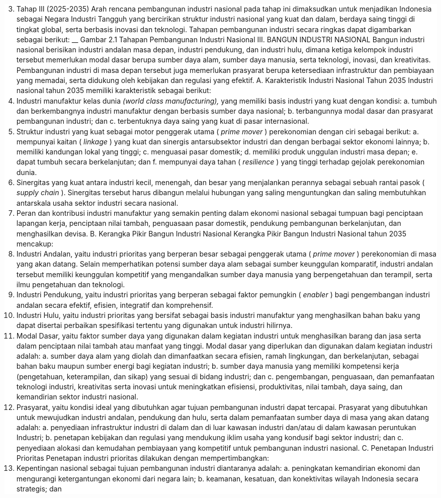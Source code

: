 3. Tahap III (2025-2035) Arah rencana pembangunan industri nasional pada tahap ini dimaksudkan untuk menjadikan Indonesia sebagai Negara Industri Tangguh yang bercirikan struktur industri nasional yang kuat dan dalam, berdaya saing tinggi di tingkat global, serta berbasis inovasi dan teknologi. Tahapan pembangunan industri secara ringkas dapat digambarkan sebagai berikut: __ Gambar 2.1 Tahapan Pembangunan Industri Nasional III. BANGUN INDUSTRI NASIONAL Bangun industri nasional berisikan industri andalan masa depan, industri pendukung, dan industri hulu, dimana ketiga kelompok industri tersebut memerlukan modal dasar berupa sumber daya alam, sumber daya manusia, serta teknologi, inovasi, dan kreativitas. Pembangunan industri di masa depan tersebut juga memerlukan prasyarat berupa ketersediaan infrastruktur dan pembiayaan yang memadai, serta didukung oleh kebijakan dan regulasi yang efektif. A. Karakteristik Industri Nasional Tahun 2035 Industri nasional tahun 2035 memiliki karakteristik sebagai berikut:
1. Industri manufaktur kelas dunia _(world class manufacturing),_ yang memiliki basis industri yang kuat dengan kondisi:
a. tumbuh dan berkembangnya industri manufaktur dengan berbasis sumber daya nasional;
b. terbangunnya modal dasar dan prasyarat pembangunan industri; dan c. terbentuknya daya saing yang kuat di pasar internasional.
2. Struktur industri yang kuat sebagai motor penggerak utama ( _prime_ _mover_ ) perekonomian dengan ciri sebagai berikut:
a. mempunyai kaitan ( _linkage_ ) yang kuat dan sinergis antarsubsektor industri dan dengan berbagai sektor ekonomi lainnya;
b. memiliki kandungan lokal yang tinggi;
c. menguasai pasar domestik;
d. memiliki produk unggulan industri masa depan;
e. dapat tumbuh secara berkelanjutan; dan
f. mempunyai daya tahan ( _resilience_ ) yang tinggi terhadap gejolak perekonomian dunia.
3. Sinergitas yang kuat antara industri kecil, menengah, dan besar yang menjalankan perannya sebagai sebuah rantai pasok ( _supply_ _chain_ ). Sinergitas tersebut harus dibangun melalui hubungan yang saling menguntungkan dan saling membutuhkan antarskala usaha sektor industri secara nasional.
4. Peran dan kontribusi industri manufaktur yang semakin penting dalam ekonomi nasional sebagai tumpuan bagi penciptaan lapangan kerja, penciptaan nilai tambah, penguasaan pasar domestik, pendukung pembangunan berkelanjutan, dan menghasilkan devisa. B. Kerangka Pikir Bangun Industri Nasional Kerangka Pikir Bangun Industri Nasional tahun 2035 mencakup:
1. Industri Andalan, yaitu industri prioritas yang berperan besar sebagai penggerak utama ( _prime mover_ ) perekonomian di masa yang akan datang. Selain memperhatikan potensi sumber daya alam sebagai sumber keunggulan komparatif, industri andalan tersebut memiliki keunggulan kompetitif yang mengandalkan sumber daya manusia yang berpengetahuan dan terampil, serta ilmu pengetahuan dan teknologi.
2. Industri Pendukung, yaitu industri prioritas yang berperan sebagai faktor pemungkin ( _enabler_ ) bagi pengembangan industri andalan secara efektif, efisien, integratif dan komprehensif.
3. Industri Hulu, yaitu industri prioritas yang bersifat sebagai basis industri manufaktur yang menghasilkan bahan baku yang dapat disertai perbaikan spesifikasi tertentu yang digunakan untuk industri hilirnya.
4. Modal Dasar, yaitu faktor sumber daya yang digunakan dalam kegiatan industri untuk menghasilkan barang dan jasa serta dalam penciptaan nilai tambah atau manfaat yang tinggi. Modal dasar yang diperlukan dan digunakan dalam kegiatan industri adalah:
a. sumber daya alam yang diolah dan dimanfaatkan secara efisien, ramah lingkungan, dan berkelanjutan, sebagai bahan baku maupun sumber energi bagi kegiatan industri;
b. sumber daya manusia yang memiliki kompetensi kerja (pengetahuan, keterampilan, dan sikap) yang sesuai di bidang industri; dan
c. pengembangan, penguasaan, dan pemanfaatan teknologi industri, kreativitas serta inovasi untuk meningkatkan efisiensi, produktivitas, nilai tambah, daya saing, dan kemandirian sektor industri nasional.
5. Prasyarat, yaitu kondisi ideal yang dibutuhkan agar tujuan pembangunan industri dapat tercapai. Prasyarat yang dibutuhkan untuk mewujudkan industri andalan, pendukung dan hulu, serta dalam pemanfaatan sumber daya di masa yang akan datang adalah:
a. penyediaan infrastruktur industri di dalam dan di luar kawasan industri dan/atau di dalam kawasan peruntukan Industri;
b. penetapan kebijakan dan regulasi yang mendukung iklim usaha yang kondusif bagi sektor industri; dan
c. penyediaan alokasi dan kemudahan pembiayaan yang kompetitif untuk pembangunan industri nasional. C. Penetapan Industri Prioritas Penetapan industri prioritas dilakukan dengan mempertimbangkan:
1. Kepentingan nasional sebagai tujuan pembangunan industri diantaranya adalah:
a. peningkatan kemandirian ekonomi dan mengurangi ketergantungan ekonomi dari negara lain;
b. keamanan, kesatuan, dan konektivitas wilayah Indonesia secara strategis; dan